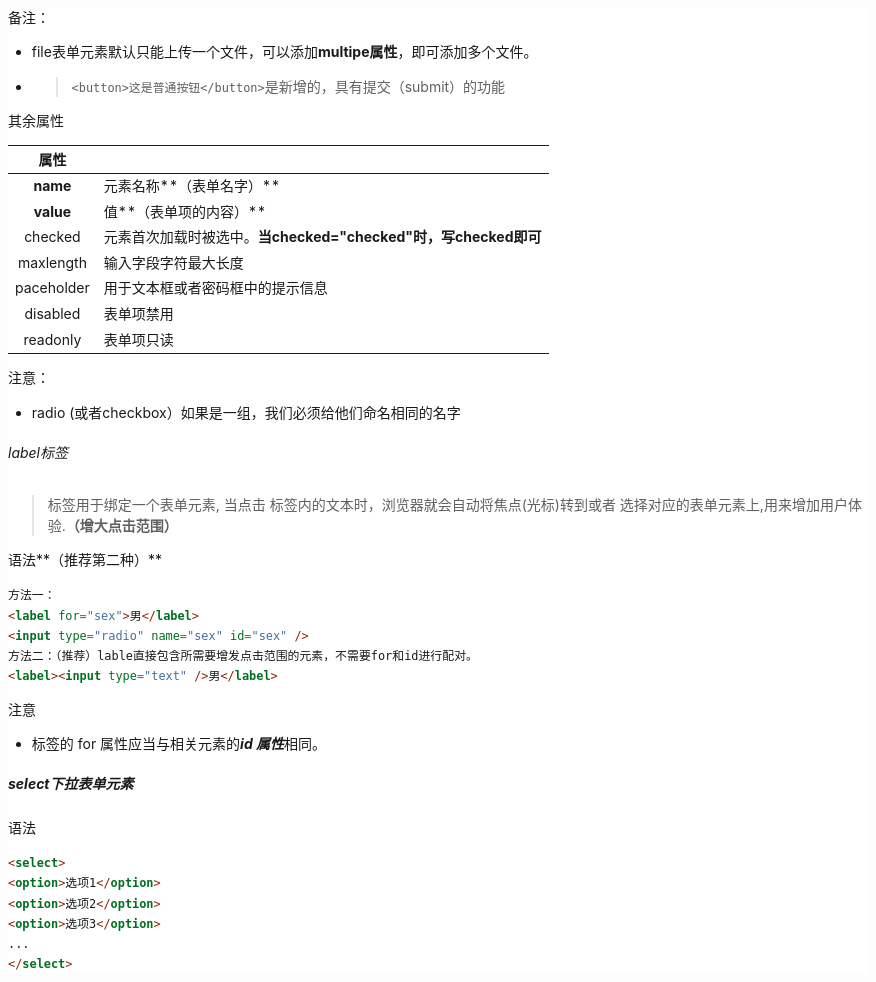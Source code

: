 备注：

-   file表单元素默认只能上传一个文件，可以添加**multipe属性**，即可添加多个文件。

-   >   `<button>这是普通按钮</button>`是新增的，具有提交（submit）的功能

其余属性

|    属性    |                                                              |
| :--------: | ------------------------------------------------------------ |
|  **name**  | 元素名称**（表单名字）**                                     |
| **value**  | 值**（表单项的内容）**                                       |
|  checked   | 元素首次加载时被选中。**当checked="checked"时，写checked即可** |
| maxlength  | 输入字段字符最大长度                                         |
| paceholder | 用于文本框或者密码框中的提示信息                             |
|  disabled  | 表单项禁用                                                   |
|  readonly  | 表单项只读                                                   |

注意：

-   radio (或者checkbox）如果是一组，我们必须给他们命名相同的名字

###### label标签

>   <label> 标签用于绑定一个表单元素, 当点击<label> 标签内的文本时，浏览器就会自动将焦点(光标)转到或者
>   选择对应的表单元素上,用来增加用户体验.**（增大点击范围）**

语法**（推荐第二种）**

```html
方法一：
<label for="sex">男</label>
<input type="radio" name="sex" id="sex" />
方法二：（推荐）lable直接包含所需要增发点击范围的元素，不需要for和id进行配对。
<label><input type="text" />男</label>
```

注意

-   <label> 标签的 for 属性应当与相关元素的***id 属性***相同。

##### select下拉表单元素

语法

```html
<select>
<option>选项1</option>
<option>选项2</option>
<option>选项3</option>
...
</select>
```
